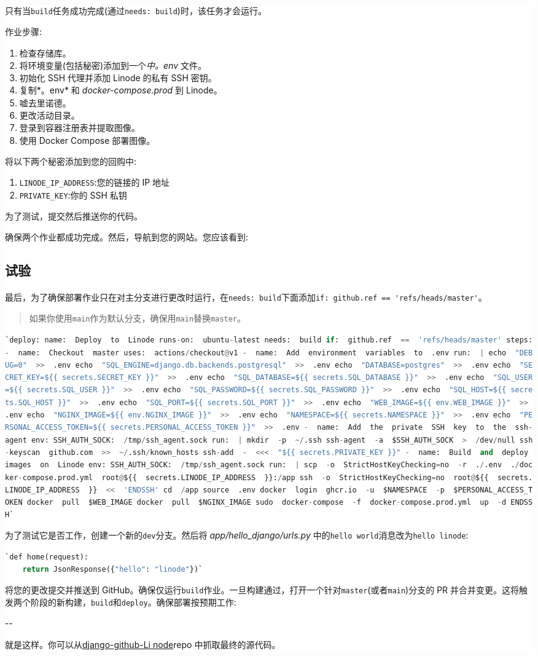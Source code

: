 只有当`build`任务成功完成(通过`needs: build`)时，该任务才会运行。

作业步骤:

1.  检查存储库。
2.  将环境变量(包括秘密)添加到一个*中。env* 文件。
3.  初始化 SSH 代理并添加 Linode 的私有 SSH 密钥。
4.  复制*。env* 和 *docker-compose.prod* 到 Linode。
5.  嘘去里诺德。
6.  更改活动目录。
7.  登录到容器注册表并提取图像。
8.  使用 Docker Compose 部署图像。

将以下两个秘密添加到您的回购中:

1.  `LINODE_IP_ADDRESS`:您的链接的 IP 地址
2.  `PRIVATE_KEY`:你的 SSH 私钥

为了测试，提交然后推送你的代码。

确保两个作业都成功完成。然后，导航到您的网站。您应该看到:

## 试验

最后，为了确保部署作业只在对主分支进行更改时运行，在`needs: build`下面添加`if: github.ref == 'refs/heads/master'`。

> 如果你使用`main`作为默认分支，确保用`main`替换`master`。

```py
`deploy: name:  Deploy  to  Linode runs-on:  ubuntu-latest needs:  build if:  github.ref  ==  'refs/heads/master' steps: -  name:  Checkout  master uses:  actions/checkout@v1 -  name:  Add  environment  variables  to  .env run:  | echo  "DEBUG=0"  >>  .env echo  "SQL_ENGINE=django.db.backends.postgresql"  >>  .env echo  "DATABASE=postgres"  >>  .env echo  "SECRET_KEY=${{ secrets.SECRET_KEY }}"  >>  .env echo  "SQL_DATABASE=${{ secrets.SQL_DATABASE }}"  >>  .env echo  "SQL_USER=${{ secrets.SQL_USER }}"  >>  .env echo  "SQL_PASSWORD=${{ secrets.SQL_PASSWORD }}"  >>  .env echo  "SQL_HOST=${{ secrets.SQL_HOST }}"  >>  .env echo  "SQL_PORT=${{ secrets.SQL_PORT }}"  >>  .env echo  "WEB_IMAGE=${{ env.WEB_IMAGE }}"  >>  .env echo  "NGINX_IMAGE=${{ env.NGINX_IMAGE }}"  >>  .env echo  "NAMESPACE=${{ secrets.NAMESPACE }}"  >>  .env echo  "PERSONAL_ACCESS_TOKEN=${{ secrets.PERSONAL_ACCESS_TOKEN }}"  >>  .env -  name:  Add  the  private  SSH  key  to  the  ssh-agent env: SSH_AUTH_SOCK:  /tmp/ssh_agent.sock run:  | mkdir  -p  ~/.ssh ssh-agent  -a  $SSH_AUTH_SOCK  >  /dev/null ssh-keyscan  github.com  >>  ~/.ssh/known_hosts ssh-add  -  <<<  "${{ secrets.PRIVATE_KEY }}" -  name:  Build  and  deploy  images  on  Linode env: SSH_AUTH_SOCK:  /tmp/ssh_agent.sock run:  | scp  -o  StrictHostKeyChecking=no  -r  ./.env  ./docker-compose.prod.yml  root@${{  secrets.LINODE_IP_ADDRESS  }}:/app ssh  -o  StrictHostKeyChecking=no  root@${{  secrets.LINODE_IP_ADDRESS  }}  <<  'ENDSSH' cd  /app source  .env docker  login  ghcr.io  -u  $NAMESPACE  -p  $PERSONAL_ACCESS_TOKEN docker  pull  $WEB_IMAGE docker  pull  $NGINX_IMAGE sudo  docker-compose  -f  docker-compose.prod.yml  up  -d ENDSSH` 
```

为了测试它是否工作，创建一个新的`dev`分支。然后将 *app/hello_django/urls.py* 中的`hello world`消息改为`hello linode`:

```py
`def home(request):
    return JsonResponse({"hello": "linode"})` 
```

将您的更改提交并推送到 GitHub。确保仅运行`build`作业。一旦构建通过，打开一个针对`master`(或者`main`)分支的 PR 并合并变更。这将触发两个阶段的新构建，`build`和`deploy`。确保部署按预期工作:

--

就是这样。你可以从[django-github-Li node](https://github.com/testdrivenio/django-github-linode)repo 中抓取最终的源代码。